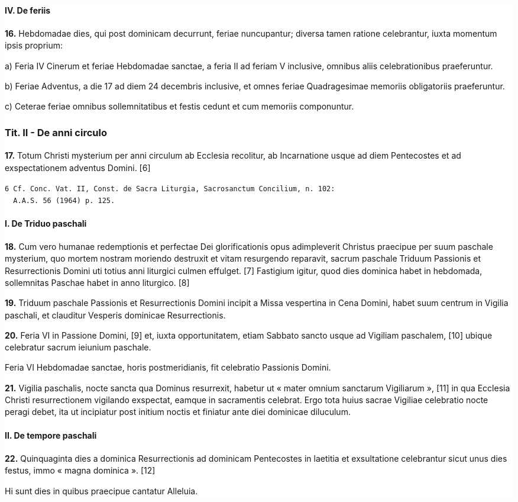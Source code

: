 #### IV. De feriis

**16.** Hebdomadae dies, qui post dominicam decurrunt, feriae nuncupantur;
diversa tamen ratione celebrantur, iuxta momentum ipsis proprium:

a) Feria IV Cinerum et feriae Hebdomadae sanctae, a feria II ad feriam V inclusive, omnibus aliis celebrationibus praeferuntur.

b) Feriae Adventus, a die 17 ad diem 24 decembris inclusive, et omnes feriae Quadragesimae memoriis obligatoriis praeferuntur.

c) Ceterae feriae omnibus sollemnitatibus et festis cedunt et cum
memoriis componuntur.

### Tit. II - De anni circulo

**17.** Totum Christi mysterium per anni circulum ab Ecclesia recolitur,
ab Incarnatione usque ad diem Pentecostes et ad exspectationem adventus
Domini. [6]

    6 Cf. Conc. Vat. II, Const. de Sacra Liturgia, Sacrosanctum Concilium, n. 102:
      A.A.S. 56 (1964) p. 125.

#### I. De Triduo paschali

**18.** Cum vero humanae redemptionis et perfectae Dei glorificationis
opus adimpleverit Christus praecipue per suum paschale mysterium, quo
mortem nostram moriendo destruxit et vitam resurgendo reparavit,
sacrum paschale Triduum Passionis et Resurrectionis Domini uti totius
anni liturgici culmen effulget. [7] Fastigium igitur, quod dies dominica habet
in hebdomada, sollemnitas Paschae habet in anno liturgico. [8]

**19.** Triduum paschale Passionis et Resurrectionis Domini incipit a Missa
vespertina in Cena Domini, habet suum centrum in Vigilia paschali, et
clauditur Vesperis dominicae Resurrectionis.

**20.** Feria VI in Passione Domini, [9] et, iuxta opportunitatem, etiam
Sabbato sancto usque ad Vigiliam paschalem, [10] ubique celebratur sacrum
ieiunium paschale.

Feria VI Hebdomadae sanctae, horis postmeridianis, fit celebratio
Passionis Domini.

**21.** Vigilia paschalis, nocte sancta qua Dominus resurrexit, habetur
ut « mater omnium sanctarum Vigiliarum », [11] in qua Ecclesia Christi
resurrectionem vigilando exspectat, eamque in sacramentis celebrat. Ergo
tota huius sacrae Vigiliae celebratio nocte peragi debet, ita ut incipiatur
post initium noctis et finiatur ante diei dominicae diluculum.

#### II. De tempore paschali

**22.** Quinquaginta dies a dominica Resurrectionis ad dominicam Pentecostes
in laetitia et exsultatione celebrantur sicut unus dies festus,
immo « magna dominica ». [12]

Hi sunt dies in quibus praecipue cantatur Alleluia.
